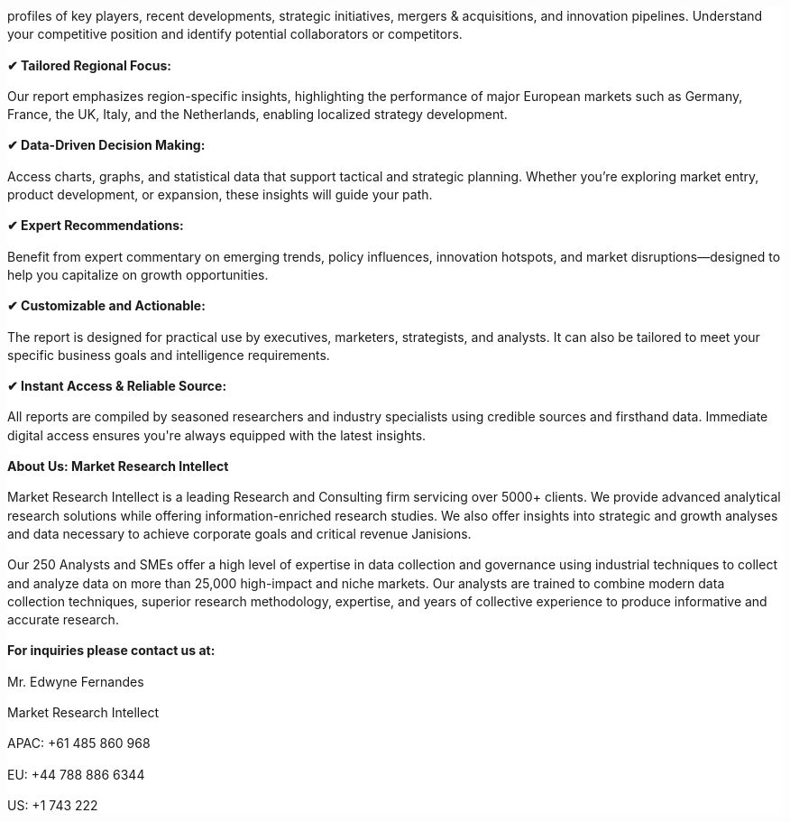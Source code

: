 profiles of key players, recent developments, strategic initiatives, mergers &amp; acquisitions, and innovation pipelines. Understand your competitive position and identify potential collaborators or competitors.</p><p><strong>✔ Tailored Regional Focus:</strong></p><p>Our report emphasizes region-specific insights, highlighting the performance of major European markets such as Germany, France, the UK, Italy, and the Netherlands, enabling localized strategy development.</p><p><strong>✔ Data-Driven Decision Making:</strong></p><p>Access charts, graphs, and statistical data that support tactical and strategic planning. Whether you&rsquo;re exploring market entry, product development, or expansion, these insights will guide your path.</p><p><strong>✔ Expert Recommendations:</strong></p><p>Benefit from expert commentary on emerging trends, policy influences, innovation hotspots, and market disruptions&mdash;designed to help you capitalize on growth opportunities.</p><p><strong>✔ Customizable and Actionable:</strong></p><p>The report is designed for practical use by executives, marketers, strategists, and analysts. It can also be tailored to meet your specific business goals and intelligence requirements.</p><p><strong>✔ Instant Access &amp; Reliable Source:</strong></p><p>All reports are compiled by seasoned researchers and industry specialists using credible sources and firsthand data. Immediate digital access ensures you're always equipped with the latest insights.</p><p><strong><span class="font-[700]">About Us: Market Research Intellect</span></strong></p><p><span class="">Market Research Intellect is a leading Research and Consulting firm servicing over 5000+ clients. We provide advanced analytical research solutions while offering information-enriched research studies.&nbsp;</span>We also offer insights into strategic and growth analyses and data necessary to achieve corporate goals and critical revenue Janisions.</p><p><span class="">Our 250 Analysts and SMEs offer a high level of expertise in data collection and governance using industrial techniques to collect and analyze data on more than 25,000 high-impact and niche markets. Our analysts are trained to combine modern data collection techniques, superior research methodology, expertise, and years of collective experience to produce informative and accurate research.</span></p><p><strong>For inquiries please contact us at:</strong></p><p>Mr. Edwyne Fernandes</p><p>Market Research Intellect</p><p>APAC: +61 485 860 968</p><p>EU: +44 788 886 6344</p><p>US: +1 743 222